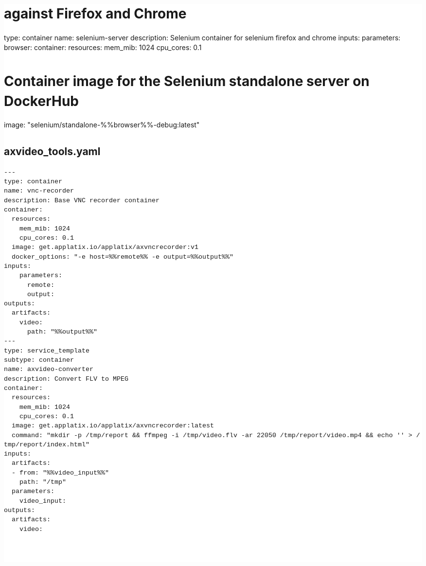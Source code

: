 # against Firefox and Chrome

type: container
name: selenium-server
description: Selenium container for selenium firefox and chrome
inputs:
  parameters:
    browser:
container:
  resources:
    mem_mib: 1024
    cpu_cores: 0.1

  # Container image for the Selenium standalone server on DockerHub
  image: "selenium/standalone-%%browser%%-debug:latest"

</pre>

## axvideo_tools.yaml

<pre xml:space="preserve" style="font-family: 'Courier New';font-size: 10pt;" xmlns="">---
type: container
name: vnc-recorder
description: Base VNC recorder container
container:
  resources:
    mem_mib: 1024
    cpu_cores: 0.1
  image: get.applatix.io/applatix/axvncrecorder:v1
  docker_options: "-e host=%%remote%% -e output=%%output%%"
inputs:
    parameters:
      remote:
      output:
outputs:
  artifacts:
    video:
      path: "%%output%%"
---
type: service_template
subtype: container
name: axvideo-converter
description: Convert FLV to MPEG
container:
  resources:
    mem_mib: 1024
    cpu_cores: 0.1
  image: get.applatix.io/applatix/axvncrecorder:latest
  command: "mkdir -p /tmp/report && ffmpeg -i /tmp/video.flv -ar 22050 /tmp/report/video.mp4 && echo '<!DOCTYPE html><html><body><video width=\"640\" height=\"480\" controls><source src=\"video.mp4\" type=\"video/mp4\"></video></body></html>' > /tmp/report/index.html"
inputs:
  artifacts:
  - from: "%%video_input%%"
    path: "/tmp"
  parameters:
    video_input:
outputs:
  artifacts:
    video: